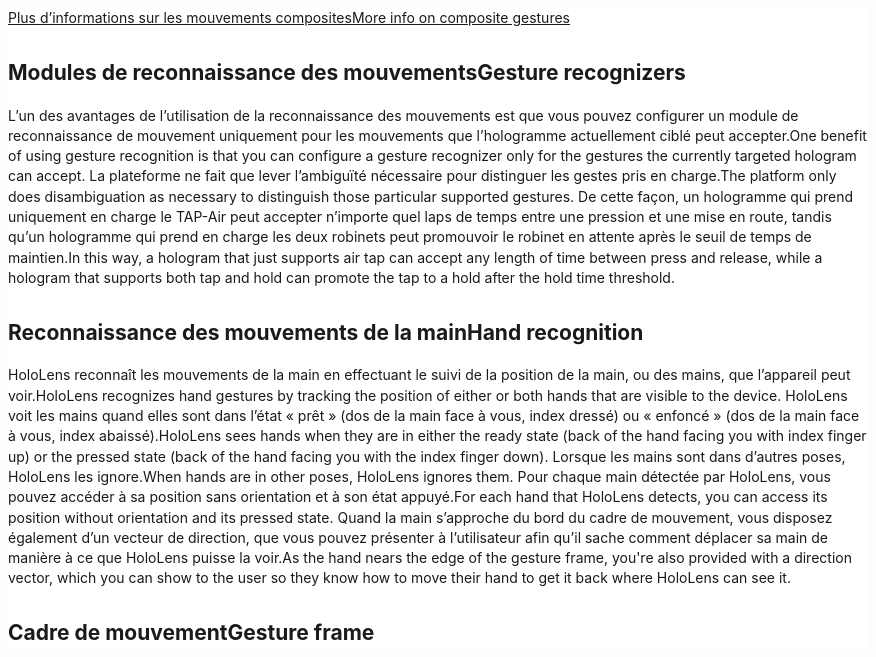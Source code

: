[<span data-ttu-id="4afbc-259">Plus d’informations sur les mouvements composites</span><span class="sxs-lookup"><span data-stu-id="4afbc-259">More info on composite gestures</span></span>](gaze-and-commit.md#composite-gestures)

## <a name="gesture-recognizers"></a><span data-ttu-id="4afbc-260">Modules de reconnaissance des mouvements</span><span class="sxs-lookup"><span data-stu-id="4afbc-260">Gesture recognizers</span></span>

<span data-ttu-id="4afbc-261">L’un des avantages de l’utilisation de la reconnaissance des mouvements est que vous pouvez configurer un module de reconnaissance de mouvement uniquement pour les mouvements que l’hologramme actuellement ciblé peut accepter.</span><span class="sxs-lookup"><span data-stu-id="4afbc-261">One benefit of using gesture recognition is that you can configure a gesture recognizer only for the gestures the currently targeted hologram can accept.</span></span> <span data-ttu-id="4afbc-262">La plateforme ne fait que lever l’ambiguïté nécessaire pour distinguer les gestes pris en charge.</span><span class="sxs-lookup"><span data-stu-id="4afbc-262">The platform only does disambiguation as necessary to distinguish those particular supported gestures.</span></span> <span data-ttu-id="4afbc-263">De cette façon, un hologramme qui prend uniquement en charge le TAP-Air peut accepter n’importe quel laps de temps entre une pression et une mise en route, tandis qu’un hologramme qui prend en charge les deux robinets peut promouvoir le robinet en attente après le seuil de temps de maintien.</span><span class="sxs-lookup"><span data-stu-id="4afbc-263">In this way, a hologram that just supports air tap can accept any length of time between press and release, while a hologram that supports both tap and hold can promote the tap to a hold after the hold time threshold.</span></span>

## <a name="hand-recognition"></a><span data-ttu-id="4afbc-264">Reconnaissance des mouvements de la main</span><span class="sxs-lookup"><span data-stu-id="4afbc-264">Hand recognition</span></span>
<span data-ttu-id="4afbc-265">HoloLens reconnaît les mouvements de la main en effectuant le suivi de la position de la main, ou des mains, que l’appareil peut voir.</span><span class="sxs-lookup"><span data-stu-id="4afbc-265">HoloLens recognizes hand gestures by tracking the position of either or both hands that are visible to the device.</span></span> <span data-ttu-id="4afbc-266">HoloLens voit les mains quand elles sont dans l’état « prêt » (dos de la main face à vous, index dressé) ou « enfoncé » (dos de la main face à vous, index abaissé).</span><span class="sxs-lookup"><span data-stu-id="4afbc-266">HoloLens sees hands when they are in either the ready state (back of the hand facing you with index finger up) or the pressed state (back of the hand facing you with the index finger down).</span></span> <span data-ttu-id="4afbc-267">Lorsque les mains sont dans d’autres poses, HoloLens les ignore.</span><span class="sxs-lookup"><span data-stu-id="4afbc-267">When hands are in other poses, HoloLens ignores them.</span></span>
<span data-ttu-id="4afbc-268">Pour chaque main détectée par HoloLens, vous pouvez accéder à sa position sans orientation et à son état appuyé.</span><span class="sxs-lookup"><span data-stu-id="4afbc-268">For each hand that HoloLens detects, you can access its position without orientation and its pressed state.</span></span> <span data-ttu-id="4afbc-269">Quand la main s’approche du bord du cadre de mouvement, vous disposez également d’un vecteur de direction, que vous pouvez présenter à l’utilisateur afin qu’il sache comment déplacer sa main de manière à ce que HoloLens puisse la voir.</span><span class="sxs-lookup"><span data-stu-id="4afbc-269">As the hand nears the edge of the gesture frame, you're also provided with a direction vector, which you can show to the user so they know how to move their hand to get it back where HoloLens can see it.</span></span>

## <a name="gesture-frame"></a><span data-ttu-id="4afbc-270">Cadre de mouvement</span><span class="sxs-lookup"><span data-stu-id="4afbc-270">Gesture frame</span></span>